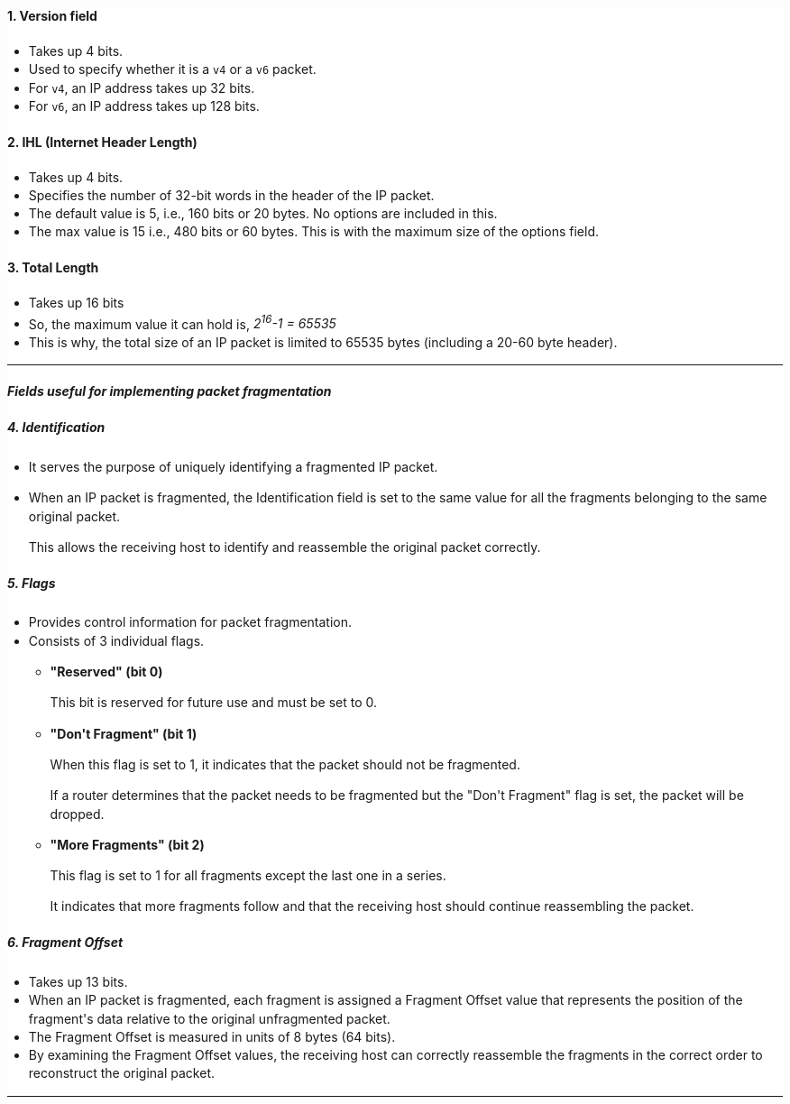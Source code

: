 #### 1. Version field

- Takes up 4 bits. 
- Used to specify whether it is a `v4` or a `v6` packet.
- For `v4`, an IP address takes up 32 bits.
- For `v6`, an IP address takes up 128 bits.

#### 2. IHL (Internet Header Length)

- Takes up 4 bits.
- Specifies the number of 32-bit words in the header of the IP packet.
- The default value is 5, i.e., 160 bits or 20 bytes. No options are included in this.
- The max value is 15 i.e., 480 bits or 60 bytes. This is with the maximum size of the options field.

#### 3. Total Length

- Takes up 16 bits
- So, the maximum value it can hold is, *2<sup>16</sup>-1 = 65535*
- This is why, the total size of an IP packet is limited to 65535 bytes (including a 20-60 byte header).

---

#### *Fields useful for implementing packet fragmentation*

##### 4. Identification

- It serves the purpose of uniquely identifying a fragmented IP packet.
- When an IP packet is fragmented, the Identification field is set to the same value for all the fragments belonging to the same original packet. 

  This allows the receiving host to identify and reassemble the original packet correctly.

##### 5. Flags

- Provides control information for packet fragmentation.
- Consists of 3 individual flags.
  - **"Reserved" (bit 0)**

    This bit is reserved for future use and must be set to 0.
  - **"Don't Fragment" (bit 1)**
    
    When this flag is set to 1, it indicates that the packet should not be fragmented. 
    
    If a router determines that the packet needs to be fragmented but the "Don't Fragment" flag is set, the packet will be dropped.
  - **"More Fragments" (bit 2)**
    
    This flag is set to 1 for all fragments except the last one in a series. 
    
    It indicates that more fragments follow and that the receiving host should continue reassembling the packet.

##### 6. Fragment Offset

- Takes up 13 bits.
- When an IP packet is fragmented, each fragment is assigned a Fragment Offset value that represents the position of the fragment's data relative to the original unfragmented packet. 
- The Fragment Offset is measured in units of 8 bytes (64 bits). 
- By examining the Fragment Offset values, the receiving host can correctly reassemble the fragments in the correct order to reconstruct the original packet.

---